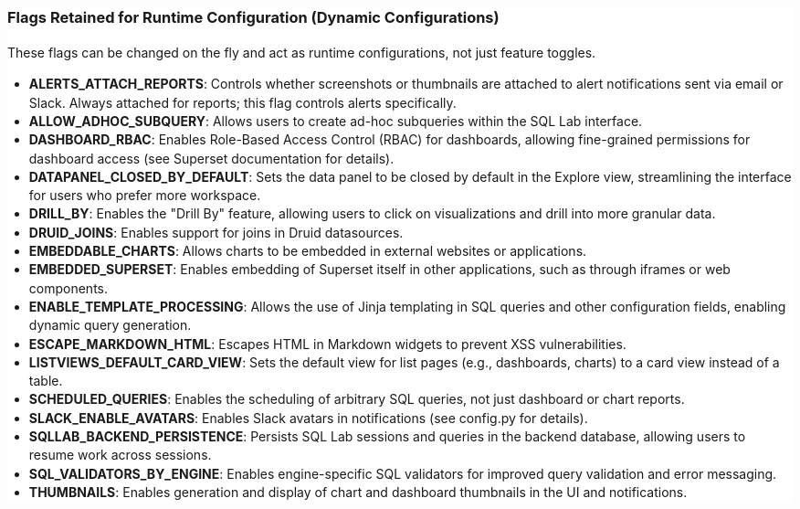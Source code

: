 ### **Flags Retained for Runtime Configuration (Dynamic Configurations)**

These flags can be changed on the fly and act as runtime configurations, not just feature toggles.

- **ALERTS_ATTACH_REPORTS**: Controls whether screenshots or thumbnails are attached to alert notifications sent via email or Slack. Always attached for reports; this flag controls alerts specifically.
- **ALLOW_ADHOC_SUBQUERY**: Allows users to create ad-hoc subqueries within the SQL Lab interface.
- **DASHBOARD_RBAC**: Enables Role-Based Access Control (RBAC) for dashboards, allowing fine-grained permissions for dashboard access (see Superset documentation for details).
- **DATAPANEL_CLOSED_BY_DEFAULT**: Sets the data panel to be closed by default in the Explore view, streamlining the interface for users who prefer more workspace.
- **DRILL_BY**: Enables the "Drill By" feature, allowing users to click on visualizations and drill into more granular data.
- **DRUID_JOINS**: Enables support for joins in Druid datasources.
- **EMBEDDABLE_CHARTS**: Allows charts to be embedded in external websites or applications.
- **EMBEDDED_SUPERSET**: Enables embedding of Superset itself in other applications, such as through iframes or web components.
- **ENABLE_TEMPLATE_PROCESSING**: Allows the use of Jinja templating in SQL queries and other configuration fields, enabling dynamic query generation.
- **ESCAPE_MARKDOWN_HTML**: Escapes HTML in Markdown widgets to prevent XSS vulnerabilities.
- **LISTVIEWS_DEFAULT_CARD_VIEW**: Sets the default view for list pages (e.g., dashboards, charts) to a card view instead of a table.
- **SCHEDULED_QUERIES**: Enables the scheduling of arbitrary SQL queries, not just dashboard or chart reports.
- **SLACK_ENABLE_AVATARS**: Enables Slack avatars in notifications (see config.py for details).
- **SQLLAB_BACKEND_PERSISTENCE**: Persists SQL Lab sessions and queries in the backend database, allowing users to resume work across sessions.
- **SQL_VALIDATORS_BY_ENGINE**: Enables engine-specific SQL validators for improved query validation and error messaging.
- **THUMBNAILS**: Enables generation and display of chart and dashboard thumbnails in the UI and notifications.
